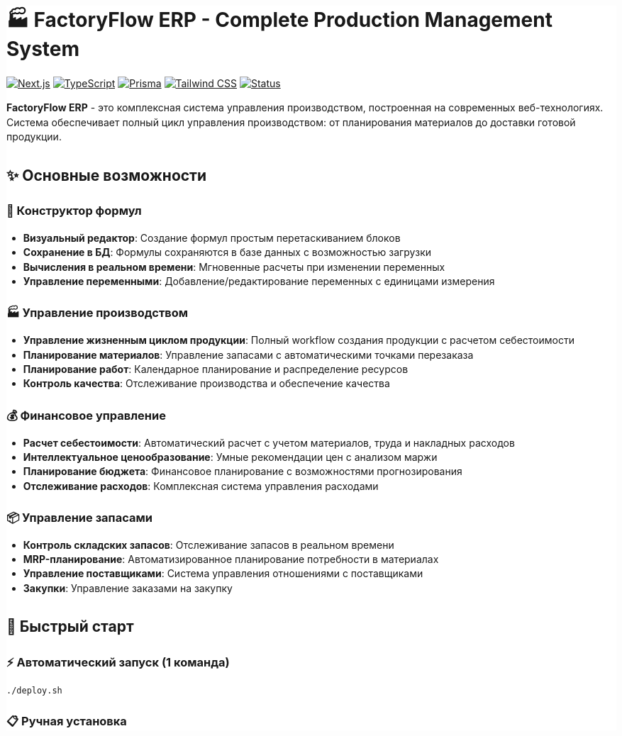 # 🏭 FactoryFlow ERP - Complete Production Management System

[![Next.js](https://img.shields.io/badge/Next.js-15-black)](https://nextjs.org/)
[![TypeScript](https://img.shields.io/badge/TypeScript-5-blue)](https://www.typescriptlang.org/)
[![Prisma](https://img.shields.io/badge/Prisma-5-green)](https://prisma.io/)
[![Tailwind CSS](https://img.shields.io/badge/Tailwind_CSS-3-blue)](https://tailwindcss.com/)
[![Status](https://img.shields.io/badge/Status-Production_Ready-green)](https://github.com/your-username/factoryflow-erp)

**FactoryFlow ERP** - это комплексная система управления производством, построенная на современных веб-технологиях. Система обеспечивает полный цикл управления производством: от планирования материалов до доставки готовой продукции.

## ✨ Основные возможности

### 🔧 Конструктор формул
- **Визуальный редактор**: Создание формул простым перетаскиванием блоков
- **Сохранение в БД**: Формулы сохраняются в базе данных с возможностью загрузки
- **Вычисления в реальном времени**: Мгновенные расчеты при изменении переменных
- **Управление переменными**: Добавление/редактирование переменных с единицами измерения

### 🏭 Управление производством
- **Управление жизненным циклом продукции**: Полный workflow создания продукции с расчетом себестоимости
- **Планирование материалов**: Управление запасами с автоматическими точками перезаказа
- **Планирование работ**: Календарное планирование и распределение ресурсов
- **Контроль качества**: Отслеживание производства и обеспечение качества

### 💰 Финансовое управление
- **Расчет себестоимости**: Автоматический расчет с учетом материалов, труда и накладных расходов
- **Интеллектуальное ценообразование**: Умные рекомендации цен с анализом маржи
- **Планирование бюджета**: Финансовое планирование с возможностями прогнозирования
- **Отслеживание расходов**: Комплексная система управления расходами

### 📦 Управление запасами
- **Контроль складских запасов**: Отслеживание запасов в реальном времени
- **MRP-планирование**: Автоматизированное планирование потребности в материалах
- **Управление поставщиками**: Система управления отношениями с поставщиками
- **Закупки**: Управление заказами на закупку

## 🚀 Быстрый старт

### ⚡ Автоматический запуск (1 команда)
```bash
./deploy.sh
```

### 📋 Ручная установка

